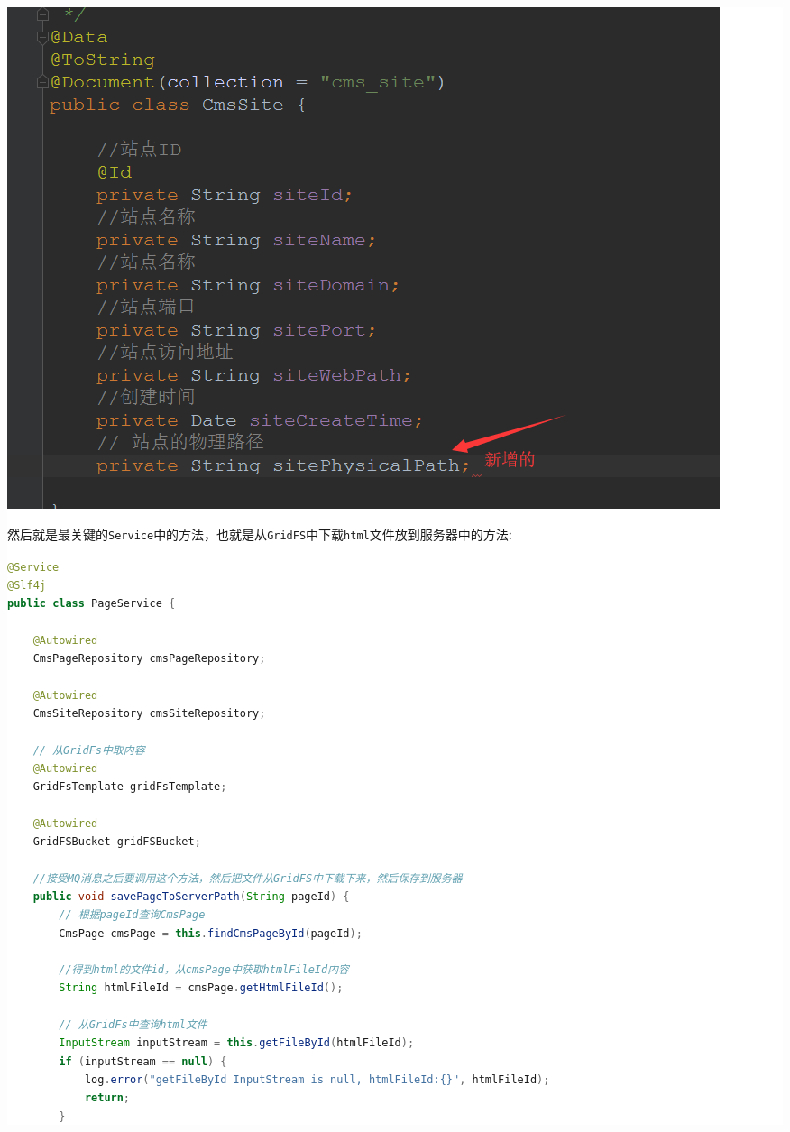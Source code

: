 ![1558145250585](assets/1558145250585.png)

然后就是最关键的`Service`中的方法，也就是从`GridFS`中下载`html`文件放到服务器中的方法:

```java
@Service
@Slf4j
public class PageService {

    @Autowired
    CmsPageRepository cmsPageRepository;

    @Autowired
    CmsSiteRepository cmsSiteRepository;

    // 从GridFs中取内容
    @Autowired
    GridFsTemplate gridFsTemplate;

    @Autowired
    GridFSBucket gridFSBucket;

    //接受MQ消息之后要调用这个方法，然后把文件从GridFS中下载下来，然后保存到服务器
    public void savePageToServerPath(String pageId) {
        // 根据pageId查询CmsPage
        CmsPage cmsPage = this.findCmsPageById(pageId);

        //得到html的文件id，从cmsPage中获取htmlFileId内容
        String htmlFileId = cmsPage.getHtmlFileId();

        // 从GridFs中查询html文件
        InputStream inputStream = this.getFileById(htmlFileId);
        if (inputStream == null) {
            log.error("getFileById InputStream is null, htmlFileId:{}", htmlFileId);
            return;
        }
```